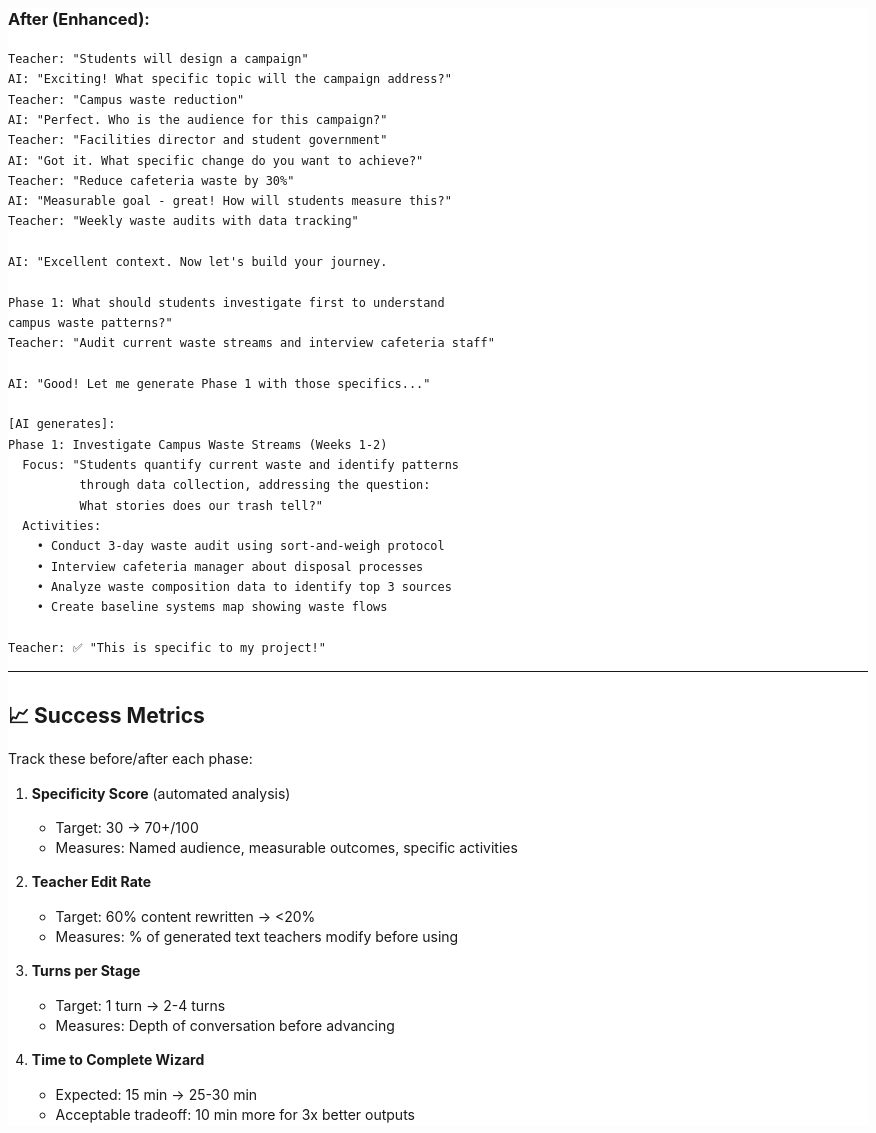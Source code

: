 ### After (Enhanced):
```
Teacher: "Students will design a campaign"
AI: "Exciting! What specific topic will the campaign address?"
Teacher: "Campus waste reduction"
AI: "Perfect. Who is the audience for this campaign?"
Teacher: "Facilities director and student government"
AI: "Got it. What specific change do you want to achieve?"
Teacher: "Reduce cafeteria waste by 30%"
AI: "Measurable goal - great! How will students measure this?"
Teacher: "Weekly waste audits with data tracking"

AI: "Excellent context. Now let's build your journey.

Phase 1: What should students investigate first to understand
campus waste patterns?"
Teacher: "Audit current waste streams and interview cafeteria staff"

AI: "Good! Let me generate Phase 1 with those specifics..."

[AI generates]:
Phase 1: Investigate Campus Waste Streams (Weeks 1-2)
  Focus: "Students quantify current waste and identify patterns
          through data collection, addressing the question:
          What stories does our trash tell?"
  Activities:
    • Conduct 3-day waste audit using sort-and-weigh protocol
    • Interview cafeteria manager about disposal processes
    • Analyze waste composition data to identify top 3 sources
    • Create baseline systems map showing waste flows

Teacher: ✅ "This is specific to my project!"
```

---

## 📈 Success Metrics

Track these before/after each phase:

1. **Specificity Score** (automated analysis)
   - Target: 30 → 70+/100
   - Measures: Named audience, measurable outcomes, specific activities

2. **Teacher Edit Rate**
   - Target: 60% content rewritten → <20%
   - Measures: % of generated text teachers modify before using

3. **Turns per Stage**
   - Target: 1 turn → 2-4 turns
   - Measures: Depth of conversation before advancing

4. **Time to Complete Wizard**
   - Expected: 15 min → 25-30 min
   - Acceptable tradeoff: 10 min more for 3x better outputs

